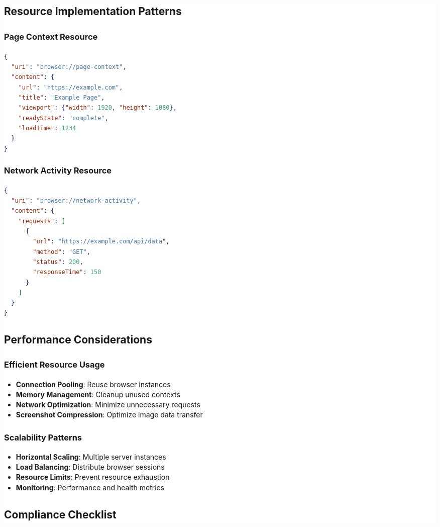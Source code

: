 ## Resource Implementation Patterns

### Page Context Resource
```json
{
  "uri": "browser://page-context",
  "content": {
    "url": "https://example.com",
    "title": "Example Page",
    "viewport": {"width": 1920, "height": 1080},
    "readyState": "complete",
    "loadTime": 1234
  }
}
```

### Network Activity Resource
```json
{
  "uri": "browser://network-activity",
  "content": {
    "requests": [
      {
        "url": "https://example.com/api/data",
        "method": "GET",
        "status": 200,
        "responseTime": 150
      }
    ]
  }
}
```

## Performance Considerations

### Efficient Resource Usage
- **Connection Pooling**: Reuse browser instances
- **Memory Management**: Cleanup unused contexts
- **Network Optimization**: Minimize unnecessary requests
- **Screenshot Compression**: Optimize image data transfer

### Scalability Patterns
- **Horizontal Scaling**: Multiple server instances
- **Load Balancing**: Distribute browser sessions
- **Resource Limits**: Prevent resource exhaustion
- **Monitoring**: Performance and health metrics

## Compliance Checklist
